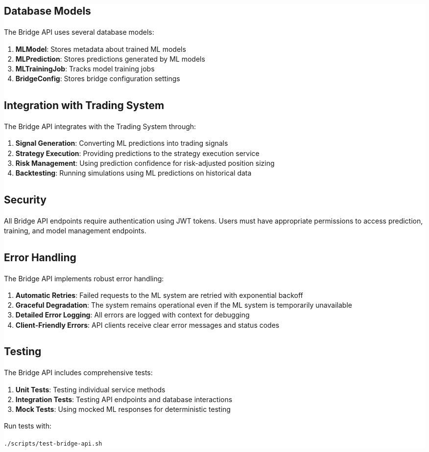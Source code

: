 ## Database Models

The Bridge API uses several database models:

1. **MLModel**: Stores metadata about trained ML models
2. **MLPrediction**: Stores predictions generated by ML models
3. **MLTrainingJob**: Tracks model training jobs
4. **BridgeConfig**: Stores bridge configuration settings

## Integration with Trading System

The Bridge API integrates with the Trading System through:

1. **Signal Generation**: Converting ML predictions into trading signals
2. **Strategy Execution**: Providing predictions to the strategy execution service
3. **Risk Management**: Using prediction confidence for risk-adjusted position sizing
4. **Backtesting**: Running simulations using ML predictions on historical data

## Security

All Bridge API endpoints require authentication using JWT tokens. Users must have appropriate permissions to access prediction, training, and model management endpoints.

## Error Handling

The Bridge API implements robust error handling:

1. **Automatic Retries**: Failed requests to the ML system are retried with exponential backoff
2. **Graceful Degradation**: The system remains operational even if the ML system is temporarily unavailable
3. **Detailed Error Logging**: All errors are logged with context for debugging
4. **Client-Friendly Errors**: API clients receive clear error messages and status codes

## Testing

The Bridge API includes comprehensive tests:

1. **Unit Tests**: Testing individual service methods
2. **Integration Tests**: Testing API endpoints and database interactions
3. **Mock Tests**: Using mocked ML responses for deterministic testing

Run tests with:
```bash
./scripts/test-bridge-api.sh
``` 
